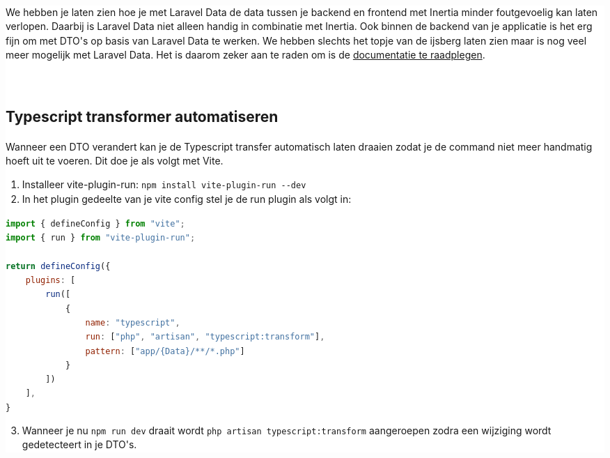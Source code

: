 We hebben je laten zien hoe je met Laravel Data de data tussen je backend en frontend met Inertia minder foutgevoelig kan laten verlopen. Daarbij is Laravel Data niet alleen handig in combinatie met Inertia. Ook binnen de backend van je applicatie is het erg fijn om met DTO's op basis van Laravel Data te werken. We hebben slechts het topje van de ijsberg laten zien maar is nog veel meer mogelijk met Laravel Data. Het is daarom zeker aan te raden om is de [documentatie te raadplegen](https://spatie.be/docs/laravel-data/v4/as-a-resource/from-data-to-array).

<br/>

## <a class="text-black" name="typescript-transform-automatiseren">Typescript transformer automatiseren</a>
Wanneer een DTO verandert kan je de Typescript transfer automatisch laten draaien zodat je de command niet meer handmatig hoeft uit te voeren. Dit doe je als volgt met Vite.

1. Installeer vite-plugin-run: `npm install vite-plugin-run --dev`
2. In het plugin gedeelte van je vite config stel je de run plugin als volgt in:
```javascript
import { defineConfig } from "vite";
import { run } from "vite-plugin-run";

return defineConfig({
	plugins: [
		run([
			{
				name: "typescript",
				run: ["php", "artisan", "typescript:transform"],
				pattern: ["app/{Data}/**/*.php"]
			}
		])
	],
}
```
3. Wanneer je nu `npm run dev` draait wordt `php artisan typescript:transform` aangeroepen zodra een wijziging wordt gedetecteert in je DTO's.